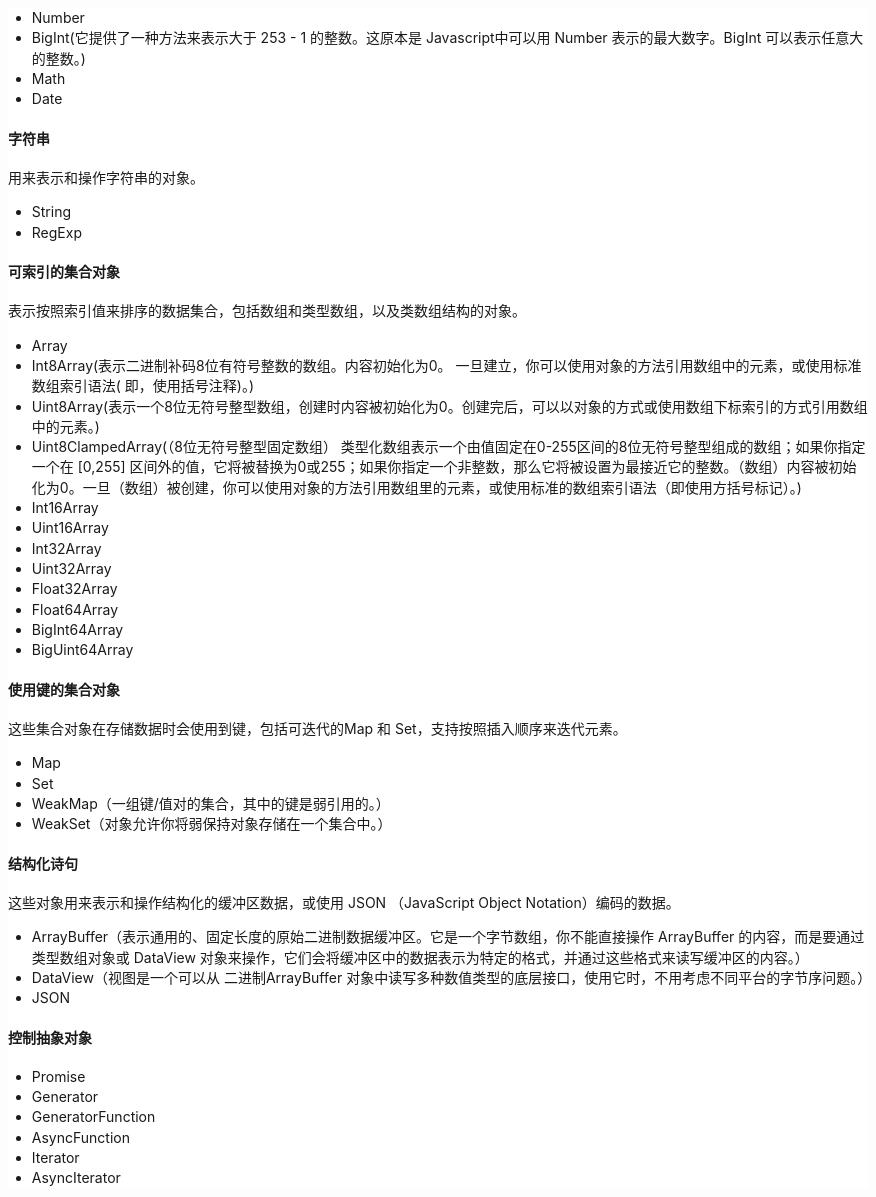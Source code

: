 - Number
- BigInt(它提供了一种方法来表示大于 253 - 1 的整数。这原本是 Javascript中可以用 Number 表示的最大数字。BigInt 可以表示任意大的整数。)
- Math
- Date

#### 字符串

用来表示和操作字符串的对象。

- String
- RegExp

#### 可索引的集合对象

表示按照索引值来排序的数据集合，包括数组和类型数组，以及类数组结构的对象。

- Array
- Int8Array(表示二进制补码8位有符号整数的数组。内容初始化为0。 一旦建立，你可以使用对象的方法引用数组中的元素，或使用标准数组索引语法( 即，使用括号注释)。)
- Uint8Array(表示一个8位无符号整型数组，创建时内容被初始化为0。创建完后，可以以对象的方式或使用数组下标索引的方式引用数组中的元素。)
- Uint8ClampedArray(（8位无符号整型固定数组） 类型化数组表示一个由值固定在0-255区间的8位无符号整型组成的数组；如果你指定一个在 [0,255] 区间外的值，它将被替换为0或255；如果你指定一个非整数，那么它将被设置为最接近它的整数。（数组）内容被初始化为0。一旦（数组）被创建，你可以使用对象的方法引用数组里的元素，或使用标准的数组索引语法（即使用方括号标记）。)
- Int16Array
- Uint16Array
- Int32Array
- Uint32Array
- Float32Array
- Float64Array
- BigInt64Array
- BigUint64Array

#### 使用键的集合对象

这些集合对象在存储数据时会使用到键，包括可迭代的Map 和 Set，支持按照插入顺序来迭代元素。

- Map
- Set
- WeakMap（一组键/值对的集合，其中的键是弱引用的。）
- WeakSet（对象允许你将弱保持对象存储在一个集合中。）

#### 结构化诗句

这些对象用来表示和操作结构化的缓冲区数据，或使用 JSON （JavaScript Object Notation）编码的数据。

- ArrayBuffer（表示通用的、固定长度的原始二进制数据缓冲区。它是一个字节数组，你不能直接操作 ArrayBuffer 的内容，而是要通过类型数组对象或 DataView 对象来操作，它们会将缓冲区中的数据表示为特定的格式，并通过这些格式来读写缓冲区的内容。）
- DataView（视图是一个可以从 二进制ArrayBuffer 对象中读写多种数值类型的底层接口，使用它时，不用考虑不同平台的字节序问题。）
- JSON

#### 控制抽象对象

- Promise
- Generator
- GeneratorFunction
- AsyncFunction
- Iterator
- AsyncIterator
